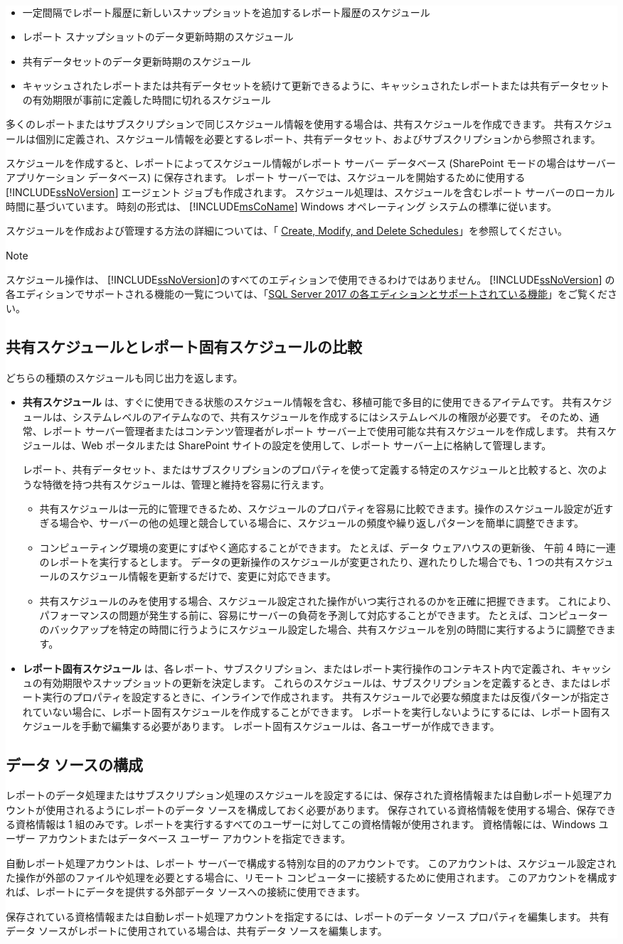 -   一定間隔でレポート履歴に新しいスナップショットを追加するレポート履歴のスケジュール  
  
-   レポート スナップショットのデータ更新時期のスケジュール  
  
-   共有データセットのデータ更新時期のスケジュール  
  
-   キャッシュされたレポートまたは共有データセットを続けて更新できるように、キャッシュされたレポートまたは共有データセットの有効期限が事前に定義した時間に切れるスケジュール  
  
 多くのレポートまたはサブスクリプションで同じスケジュール情報を使用する場合は、共有スケジュールを作成できます。 共有スケジュールは個別に定義され、スケジュール情報を必要とするレポート、共有データセット、およびサブスクリプションから参照されます。  
  
 スケジュールを作成すると、レポートによってスケジュール情報がレポート サーバー データベース (SharePoint モードの場合はサーバー アプリケーション データベース) に保存されます。 レポート サーバーでは、スケジュールを開始するために使用する [!INCLUDE[ssNoVersion](../../includes/ssnoversion-md.md)] エージェント ジョブも作成されます。 スケジュール処理は、スケジュールを含むレポート サーバーのローカル時間に基づいています。 時刻の形式は、 [!INCLUDE[msCoName](../../includes/msconame-md.md)] Windows オペレーティング システムの標準に従います。  
  
 スケジュールを作成および管理する方法の詳細については、「 [Create, Modify, and Delete Schedules](../../reporting-services/subscriptions/create-modify-and-delete-schedules.md)」を参照してください。  
  
> [!NOTE]  
>  スケジュール操作は、 [!INCLUDE[ssNoVersion](../../includes/ssnoversion-md.md)]のすべてのエディションで使用できるわけではありません。 [!INCLUDE[ssNoVersion](../../includes/ssnoversion-md.md)] の各エディションでサポートされる機能の一覧については、「[SQL Server 2017 の各エディションとサポートされている機能](../../sql-server/editions-and-components-of-sql-server-2017.md)」をご覧ください。  
  
##  <a name="bkmk_compare"></a> 共有スケジュールとレポート固有スケジュールの比較  
 どちらの種類のスケジュールも同じ出力を返します。  
  
-   **共有スケジュール** は、すぐに使用できる状態のスケジュール情報を含む、移植可能で多目的に使用できるアイテムです。 共有スケジュールは、システムレベルのアイテムなので、共有スケジュールを作成するにはシステムレベルの権限が必要です。 そのため、通常、レポート サーバー管理者またはコンテンツ管理者がレポート サーバー上で使用可能な共有スケジュールを作成します。 共有スケジュールは、Web ポータルまたは SharePoint サイトの設定を使用して、レポート サーバー上に格納して管理します。  
  
     レポート、共有データセット、またはサブスクリプションのプロパティを使って定義する特定のスケジュールと比較すると、次のような特徴を持つ共有スケジュールは、管理と維持を容易に行えます。  
  
    -   共有スケジュールは一元的に管理できるため、スケジュールのプロパティを容易に比較できます。操作のスケジュール設定が近すぎる場合や、サーバーの他の処理と競合している場合に、スケジュールの頻度や繰り返しパターンを簡単に調整できます。  
  
    -   コンピューティング環境の変更にすばやく適応することができます。 たとえば、データ ウェアハウスの更新後、 午前 4 時に一連のレポートを実行するとします。 データの更新操作のスケジュールが変更されたり、遅れたりした場合でも、1 つの共有スケジュールのスケジュール情報を更新するだけで、変更に対応できます。  
  
    -   共有スケジュールのみを使用する場合、スケジュール設定された操作がいつ実行されるのかを正確に把握できます。 これにより、パフォーマンスの問題が発生する前に、容易にサーバーの負荷を予測して対応することができます。 たとえば、コンピューターのバックアップを特定の時間に行うようにスケジュール設定した場合、共有スケジュールを別の時間に実行するように調整できます。  
  
-   **レポート固有スケジュール** は、各レポート、サブスクリプション、またはレポート実行操作のコンテキスト内で定義され、キャッシュの有効期限やスナップショットの更新を決定します。 これらのスケジュールは、サブスクリプションを定義するとき、またはレポート実行のプロパティを設定するときに、インラインで作成されます。 共有スケジュールで必要な頻度または反復パターンが指定されていない場合に、レポート固有スケジュールを作成することができます。 レポートを実行しないようにするには、レポート固有スケジュールを手動で編集する必要があります。 レポート固有スケジュールは、各ユーザーが作成できます。  
  
##  <a name="bkmk_configuredatasources"></a> データ ソースの構成  
 レポートのデータ処理またはサブスクリプション処理のスケジュールを設定するには、保存された資格情報または自動レポート処理アカウントが使用されるようにレポートのデータ ソースを構成しておく必要があります。 保存されている資格情報を使用する場合、保存できる資格情報は 1 組のみです。レポートを実行するすべてのユーザーに対してこの資格情報が使用されます。 資格情報には、Windows ユーザー アカウントまたはデータベース ユーザー アカウントを指定できます。  
  
 自動レポート処理アカウントは、レポート サーバーで構成する特別な目的のアカウントです。 このアカウントは、スケジュール設定された操作が外部のファイルや処理を必要とする場合に、リモート コンピューターに接続するために使用されます。 このアカウントを構成すれば、レポートにデータを提供する外部データ ソースへの接続に使用できます。  
  
 保存されている資格情報または自動レポート処理アカウントを指定するには、レポートのデータ ソース プロパティを編集します。 共有データ ソースがレポートに使用されている場合は、共有データ ソースを編集します。  
  
